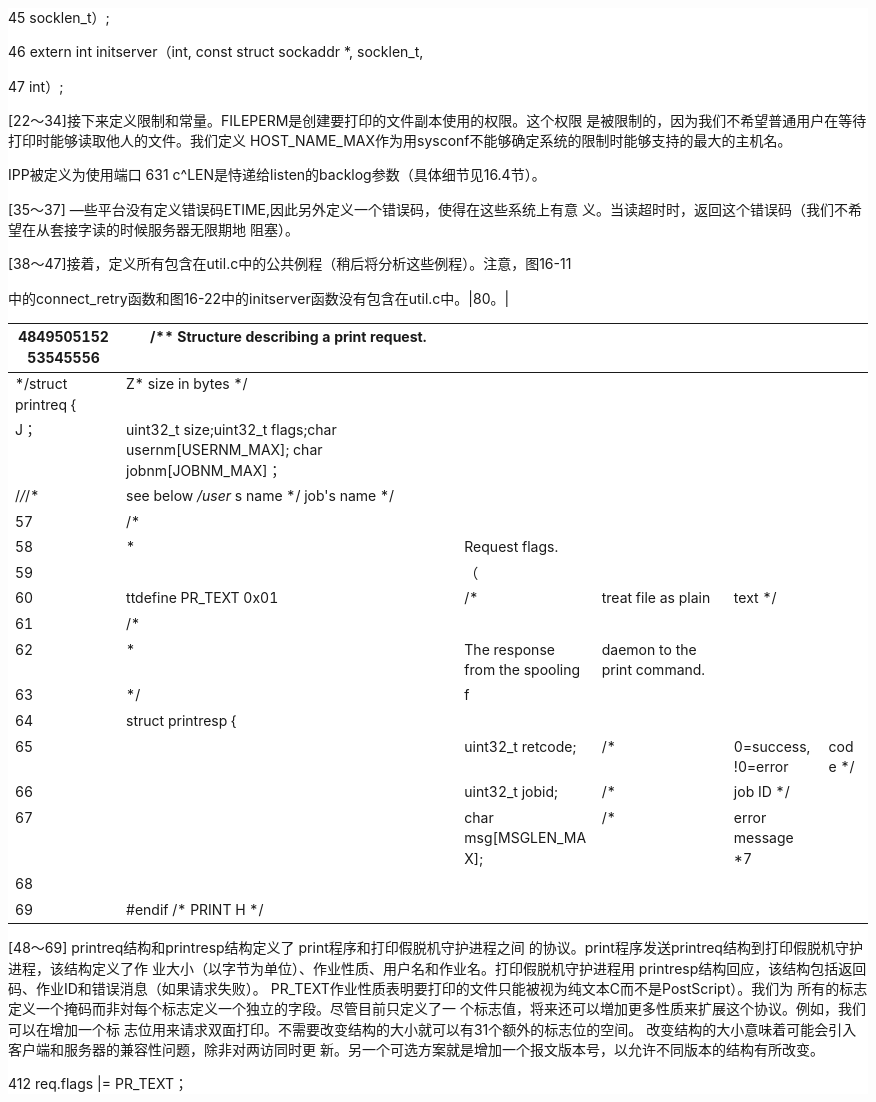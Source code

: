 45    socklen_t）;

46    extern int initserver（int, const struct sockaddr *, socklen_t,

47    int）;

[22〜34]接下来定义限制和常量。FILEPERM是创建要打印的文件副本使用的权限。这个权限 是被限制的，因为我们不希望普通用户在等待打印时能够读取他人的文件。我们定义 HOST_NAME_MAX作为用sysconf不能够确定系统的限制时能够支持的最大的主机名。

IPP被定义为使用端口 631 c^LEN是恃递给listen的backlog参数（具体细节见16.4节）。

[35〜37] —些平台没有定义错误码ETIME,因此另外定义一个错误码，使得在这些系统上有意 义。当读超时时，返回这个错误码（我们不希望在从套接字读的时候服务器无限期地 阻塞）。

[38〜47]接着，定义所有包含在util.c中的公共例程（稍后将分析这些例程）。注意，图16-11

中的connect_retry函数和图16-22中的initserver函数没有包含在util.c中。|80。|

| 484950515253545556  | /** Structure describing a print request.                    |                                |                              |                     |         |
| ------------------- | ------------------------------------------------------------ | ------------------------------ | ---------------------------- | ------------------- | ------- |
| */struct printreq { | Z* size in bytes */                                          |                                |                              |                     |         |
| J；                 | uint32_t size;uint32_t flags;char usernm[USERNM_MAX]; char jobnm[JOBNM_MAX]； |                                |                              |                     |         |
| /*/*/*              | see below */user* s name */ job's name */                    |                                |                              |                     |         |
| 57                  | /*                                                           |                                |                              |                     |         |
| 58                  | *                                                            | Request flags.                 |                              |                     |         |
| 59                  |                                                              | （                             |                              |                     |         |
| 60                  | ttdefine PR_TEXT    0x01                                     | /*                             | treat file as plain          | text */             |         |
| 61                  | /*                                                           |                                |                              |                     |         |
| 62                  | *                                                            | The response from the spooling | daemon to the print command. |                     |         |
| 63                  | */                                                           | f                              |                              |                     |         |
| 64                  | struct printresp {                                           |                                |                              |                     |         |
| 65                  |                                                              | uint32_t retcode;              | /*                           | 0=success, !0=error | code */ |
| 66                  |                                                              | uint32_t jobid;                | /*                           | job ID */           |         |
| 67                  |                                                              | char msg[MSGLEN_MAX];          | /*                           | error message *7    |         |
| 68                  |                                                              |                                |                              |                     |         |
| 69                  | #endif /* PRINT H */                                         |                                |                              |                     |         |

[48〜69] printreq结构和printresp结构定义了 print程序和打印假脱机守护进程之间 的协议。print程序发送printreq结构到打印假脱机守护进程，该结构定义了作 业大小（以字节为单位）、作业性质、用户名和作业名。打印假脱机守护进程用 printresp结构回应，该结构包括返回码、作业ID和错误消息（如果请求失败）。 PR_TEXT作业性质表明要打印的文件只能被视为纯文本C而不是PostScript）。我们为 所有的标志定义一个掩码而非対每个标志定义一个独立的字段。尽管目前只定义了一 个标志值，将来还可以増加更多性质来扩展这个协议。例如，我们可以在增加一个标 志位用来请求双面打印。不需要改变结构的大小就可以有31个额外的标志位的空间。 改变结构的大小意味着可能会引入客户端和服务器的兼容性问题，除非对两访同时更 新。另一个可选方案就是增加一个报文版本号，以允许不同版本的结构有所改变。




412    req.flags |= PR_TEXT；
